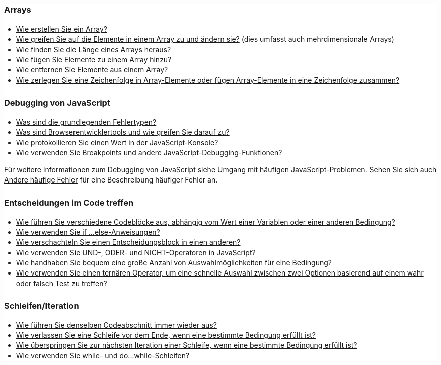 ### Arrays

- [Wie erstellen Sie ein Array?](/de/docs/Learn/JavaScript/First_steps/Arrays#creating_arrays)
- [Wie greifen Sie auf die Elemente in einem Array zu und ändern sie?](/de/docs/Learn/JavaScript/First_steps/Arrays#accessing_and_modifying_array_items) (dies umfasst auch mehrdimensionale Arrays)
- [Wie finden Sie die Länge eines Arrays heraus?](/de/docs/Learn/JavaScript/First_steps/Arrays#finding_the_length_of_an_array)
- [Wie fügen Sie Elemente zu einem Array hinzu?](/de/docs/Learn/JavaScript/First_steps/Arrays#adding_items)
- [Wie entfernen Sie Elemente aus einem Array?](/de/docs/Learn/JavaScript/First_steps/Arrays#removing_items)
- [Wie zerlegen Sie eine Zeichenfolge in Array-Elemente oder fügen Array-Elemente in eine Zeichenfolge zusammen?](/de/docs/Learn/JavaScript/First_steps/Arrays#converting_between_strings_and_arrays)

### Debugging von JavaScript

- [Was sind die grundlegenden Fehlertypen?](/de/docs/Learn/JavaScript/First_steps/What_went_wrong#types_of_error)
- [Was sind Browserentwicklertools und wie greifen Sie darauf zu?](/de/docs/Learn/Common_questions/Tools_and_setup/What_are_browser_developer_tools)
- [Wie protokollieren Sie einen Wert in der JavaScript-Konsole?](/de/docs/Learn/Tools_and_testing/Cross_browser_testing/JavaScript#the_console_api)
- [Wie verwenden Sie Breakpoints und andere JavaScript-Debugging-Funktionen?](/de/docs/Learn/Tools_and_testing/Cross_browser_testing/JavaScript#using_the_javascript_debugger)

Für weitere Informationen zum Debugging von JavaScript siehe [Umgang mit häufigen JavaScript-Problemen](/de/docs/Learn/Tools_and_testing/Cross_browser_testing/JavaScript). Sehen Sie sich auch [Andere häufige Fehler](/de/docs/Learn/JavaScript/First_steps/What_went_wrong#other_common_errors) für eine Beschreibung häufiger Fehler an.

### Entscheidungen im Code treffen

- [Wie führen Sie verschiedene Codeblöcke aus, abhängig vom Wert einer Variablen oder einer anderen Bedingung?](/de/docs/Learn/JavaScript/Building_blocks/conditionals)
- [Wie verwenden Sie if ...else-Anweisungen?](/de/docs/Learn/JavaScript/Building_blocks/conditionals#if...else_statements)
- [Wie verschachteln Sie einen Entscheidungsblock in einen anderen?](/de/docs/Learn/JavaScript/Building_blocks/conditionals#nesting_if...else)
- [Wie verwenden Sie UND-, ODER- und NICHT-Operatoren in JavaScript?](/de/docs/Learn/JavaScript/Building_blocks/conditionals#logical_operators_and_or_and_not)
- [Wie handhaben Sie bequem eine große Anzahl von Auswahlmöglichkeiten für eine Bedingung?](/de/docs/Learn/JavaScript/Building_blocks/conditionals#switch_statements)
- [Wie verwenden Sie einen ternären Operator, um eine schnelle Auswahl zwischen zwei Optionen basierend auf einem wahr oder falsch Test zu treffen?](/de/docs/Learn/JavaScript/Building_blocks/conditionals#ternary_operator)

### Schleifen/Iteration

- [Wie führen Sie denselben Codeabschnitt immer wieder aus?](/de/docs/Learn/JavaScript/Building_blocks/Looping_code)
- [Wie verlassen Sie eine Schleife vor dem Ende, wenn eine bestimmte Bedingung erfüllt ist?](/de/docs/Learn/JavaScript/Building_blocks/Looping_code#exiting_loops_with_break)
- [Wie überspringen Sie zur nächsten Iteration einer Schleife, wenn eine bestimmte Bedingung erfüllt ist?](/de/docs/Learn/JavaScript/Building_blocks/Looping_code#skipping_iterations_with_continue)
- [Wie verwenden Sie while- und do...while-Schleifen?](/de/docs/Learn/JavaScript/Building_blocks/Looping_code#while_and_do_..._while)
